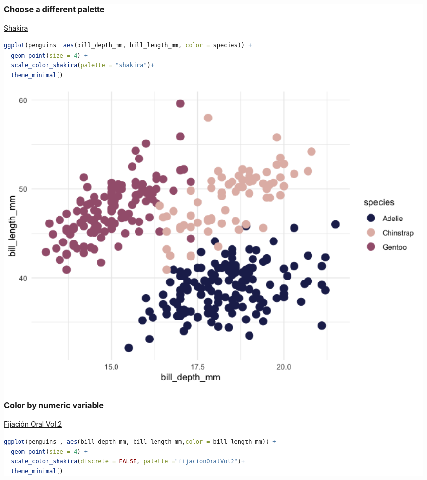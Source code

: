 ### Choose a different palette

[Shakira](https://en.wikipedia.org/wiki/Shakira_(album))

``` r
ggplot(penguins, aes(bill_depth_mm, bill_length_mm, color = species)) +
  geom_point(size = 4) +
  scale_color_shakira(palette = "shakira")+
  theme_minimal()
```

<img src="man/figures/README-example-palette-1.png" width="100%" />

### Color by numeric variable

[Fijación Oral
Vol.2](https://en.wikipedia.org/wiki/Oral_Fixation,_Vol._2)

``` r
ggplot(penguins , aes(bill_depth_mm, bill_length_mm,color = bill_length_mm)) +
  geom_point(size = 4) +
  scale_color_shakira(discrete = FALSE, palette ="fijacionOralVol2")+
  theme_minimal()
```
